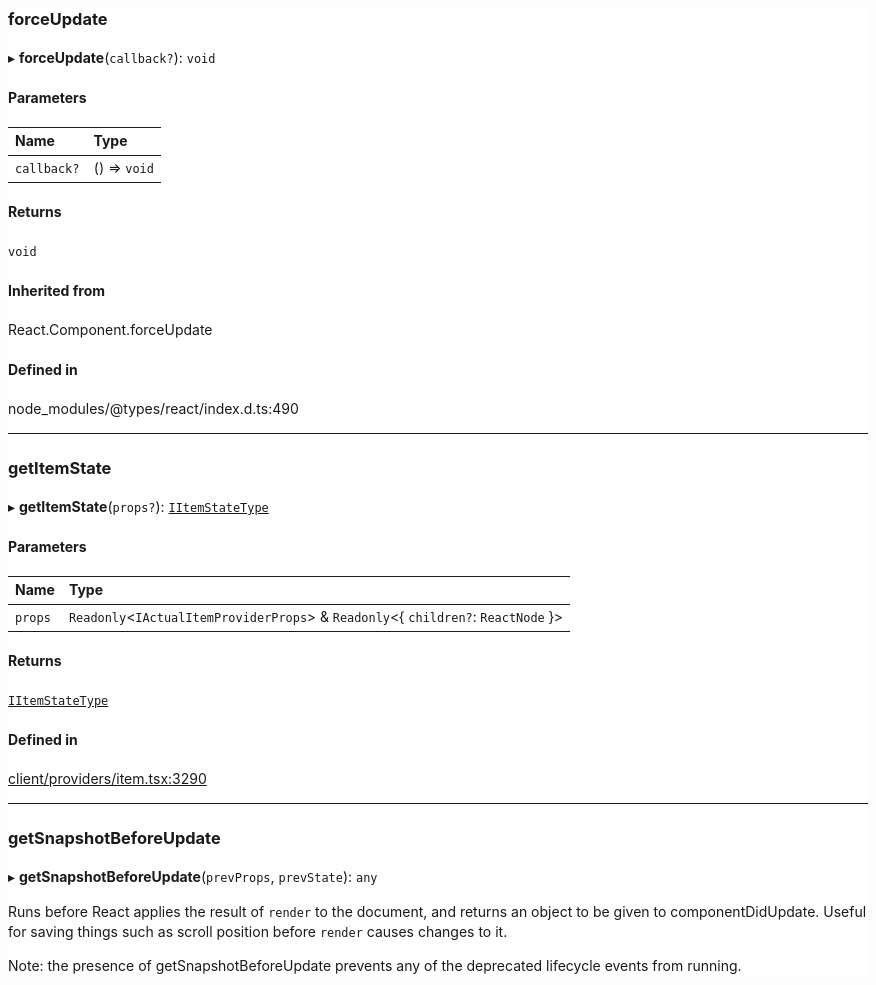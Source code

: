 ### forceUpdate

▸ **forceUpdate**(`callback?`): `void`

#### Parameters

| Name | Type |
| :------ | :------ |
| `callback?` | () => `void` |

#### Returns

`void`

#### Inherited from

React.Component.forceUpdate

#### Defined in

node_modules/@types/react/index.d.ts:490

___

### getItemState

▸ **getItemState**(`props?`): [`IItemStateType`](../interfaces/base_Root_Module_ItemDefinition.IItemStateType.md)

#### Parameters

| Name | Type |
| :------ | :------ |
| `props` | `Readonly`\<`IActualItemProviderProps`\> & `Readonly`\<\{ `children?`: `ReactNode`  }\> |

#### Returns

[`IItemStateType`](../interfaces/base_Root_Module_ItemDefinition.IItemStateType.md)

#### Defined in

[client/providers/item.tsx:3290](https://github.com/onzag/itemize/blob/73e0c39e/client/providers/item.tsx#L3290)

___

### getSnapshotBeforeUpdate

▸ **getSnapshotBeforeUpdate**(`prevProps`, `prevState`): `any`

Runs before React applies the result of `render` to the document, and
returns an object to be given to componentDidUpdate. Useful for saving
things such as scroll position before `render` causes changes to it.

Note: the presence of getSnapshotBeforeUpdate prevents any of the deprecated
lifecycle events from running.
